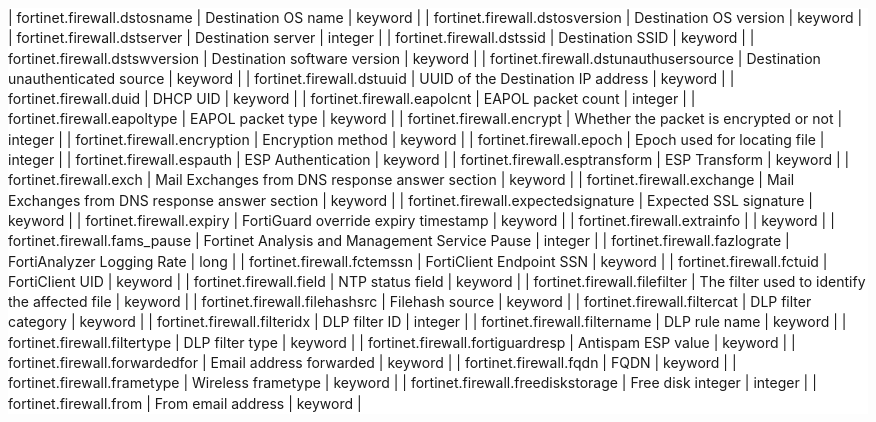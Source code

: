 | fortinet.firewall.dstosname | Destination OS name | keyword |
| fortinet.firewall.dstosversion | Destination OS version | keyword |
| fortinet.firewall.dstserver | Destination server | integer |
| fortinet.firewall.dstssid | Destination SSID | keyword |
| fortinet.firewall.dstswversion | Destination software version | keyword |
| fortinet.firewall.dstunauthusersource | Destination unauthenticated source | keyword |
| fortinet.firewall.dstuuid | UUID of the Destination IP address | keyword |
| fortinet.firewall.duid | DHCP UID | keyword |
| fortinet.firewall.eapolcnt | EAPOL packet count | integer |
| fortinet.firewall.eapoltype | EAPOL packet type | keyword |
| fortinet.firewall.encrypt | Whether the packet is encrypted or not | integer |
| fortinet.firewall.encryption | Encryption method | keyword |
| fortinet.firewall.epoch | Epoch used for locating file | integer |
| fortinet.firewall.espauth | ESP Authentication | keyword |
| fortinet.firewall.esptransform | ESP Transform | keyword |
| fortinet.firewall.exch | Mail Exchanges from DNS response answer section | keyword |
| fortinet.firewall.exchange | Mail Exchanges from DNS response answer section | keyword |
| fortinet.firewall.expectedsignature | Expected SSL signature | keyword |
| fortinet.firewall.expiry | FortiGuard override expiry timestamp | keyword |
| fortinet.firewall.extrainfo |  | keyword |
| fortinet.firewall.fams_pause | Fortinet Analysis and Management Service Pause | integer |
| fortinet.firewall.fazlograte | FortiAnalyzer Logging Rate | long |
| fortinet.firewall.fctemssn | FortiClient Endpoint SSN | keyword |
| fortinet.firewall.fctuid | FortiClient UID | keyword |
| fortinet.firewall.field | NTP status field | keyword |
| fortinet.firewall.filefilter | The filter used to identify the affected file | keyword |
| fortinet.firewall.filehashsrc | Filehash source | keyword |
| fortinet.firewall.filtercat | DLP filter category | keyword |
| fortinet.firewall.filteridx | DLP filter ID | integer |
| fortinet.firewall.filtername | DLP rule name | keyword |
| fortinet.firewall.filtertype | DLP filter type | keyword |
| fortinet.firewall.fortiguardresp | Antispam ESP value | keyword |
| fortinet.firewall.forwardedfor | Email address forwarded | keyword |
| fortinet.firewall.fqdn | FQDN | keyword |
| fortinet.firewall.frametype | Wireless frametype | keyword |
| fortinet.firewall.freediskstorage | Free disk integer | integer |
| fortinet.firewall.from | From email address | keyword |